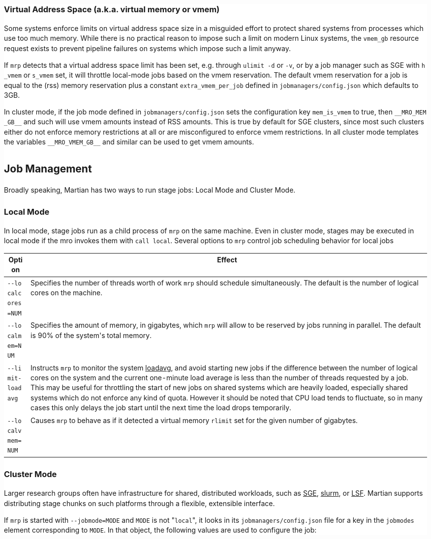 ### Virtual Address Space (a.k.a. virtual memory or vmem)
Some systems enforce limits on virtual address space size in a misguided effort
to protect shared systems from processes which use too much memory.  While
there is no practical reason to impose such a limit on modern Linux systems,
the `vmem_gb` resource request exists to prevent pipeline failures on systems
which impose such a limit anyway.

If `mrp` detects that a virtual address space limit has been set, e.g. through
`ulimit -d` or `-v`, or by a job manager such as SGE with `h_vmem` or `s_vmem`
set, it will throttle local-mode jobs based on the vmem reservation.  The
default vmem reservation for a job is equal to the (rss) memory reservation
plus a constant `extra_vmem_per_job` defined in `jobmanagers/config.json`
which defaults to 3GB.

In cluster mode, if the job mode defined in `jobmanagers/config.json` sets the
configuration key `mem_is_vmem` to true, then `__MRO_MEM_GB__` and such will
use vmem amounts instead of RSS amounts.  This is true by default for SGE
clusters, since most such clusters either do not enforce memory restrictions
at all or are misconfigured to enforce vmem restrictions.  In all cluster
mode templates the variables `__MRO_VMEM_GB__` and similar can be used to get
vmem amounts.

## Job Management
Broadly speaking, Martian has two ways to run stage jobs: Local Mode and Cluster Mode.

### Local Mode
In local mode, stage jobs run as a child process of `mrp` on the same machine.
Even in cluster mode, stages may be executed in local mode if the mro invokes
them with `call local`.  Several options to `mrp` control job scheduling
behavior for local jobs

|Option|Effect|
|---|---|
|<nobr>`--localcores=NUM`</nobr>|Specifies the number of threads worth of work `mrp` should schedule simultaneously.  The default is the number of logical cores on the machine.|
|<nobr>`--localmem=NUM`</nobr>|Specifies the amount of memory, in gigabytes, which `mrp` will allow to be reserved by jobs running in parallel.  The default is 90% of the system's total memory.|
|<nobr>`--limit-loadavg`</nobr>|Instructs `mrp` to monitor the system [loadavg](https://en.wikipedia.org/wiki/Load_(computing) ), and avoid starting new jobs if the difference between the number of logical cores on the system and the current one-minute load average is less than the number of threads requested by a job.  This may be useful for throttling the start of new jobs on shared systems which are heavily loaded, especially shared systems which do not enforce any kind of quota.  However it should be noted that CPU load tends to fluctuate, so in many cases this only delays the job start until the next time the load drops temporarily.|
|<nobr>`--localvmem=NUM`</nobr>|Causes `mrp` to behave as if it detected a virtual memory `rlimit` set for the given number of gigabytes.|

### Cluster Mode
Larger research groups often have infrastructure for shared, distributed
workloads, such as [SGE](https://en.wikipedia.org/wiki/Oracle_Grid_Engine),
[slurm](https://slurm.schedmd.com/),
or [LSF](https://en.wikipedia.org/wiki/Platform_LSF).  Martian supports
distributing stage chunks on such platforms through a flexible, extensible
interface.

If `mrp` is started with `--jobmode=MODE` and `MODE` is not "`local`", it
looks in its `jobmanagers/config.json` file for a key in the `jobmodes` element
corresponding to `MODE`.  In that object, the following values are used to
configure the job:
